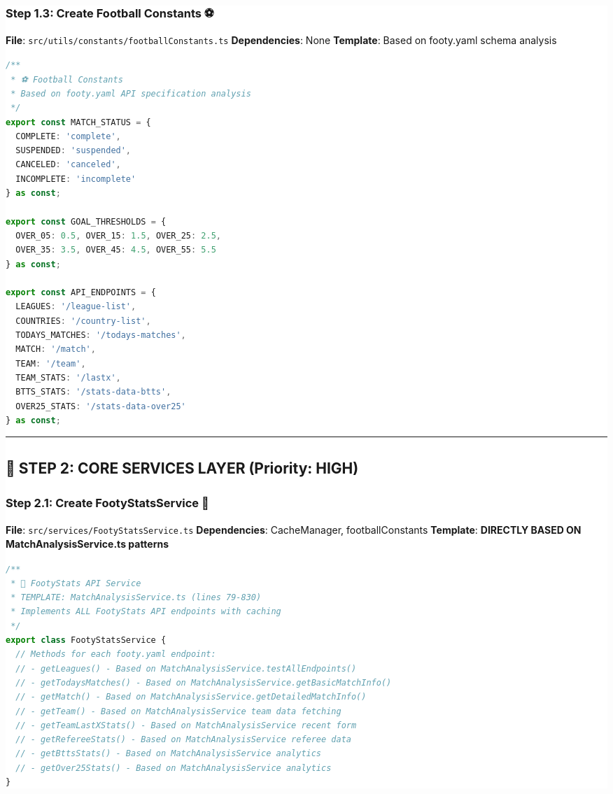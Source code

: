 ### **Step 1.3: Create Football Constants** ⚽
**File**: `src/utils/constants/footballConstants.ts`
**Dependencies**: None
**Template**: Based on footy.yaml schema analysis

```typescript
/**
 * ⚽ Football Constants
 * Based on footy.yaml API specification analysis
 */
export const MATCH_STATUS = {
  COMPLETE: 'complete',
  SUSPENDED: 'suspended',
  CANCELED: 'canceled',
  INCOMPLETE: 'incomplete'
} as const;

export const GOAL_THRESHOLDS = {
  OVER_05: 0.5, OVER_15: 1.5, OVER_25: 2.5,
  OVER_35: 3.5, OVER_45: 4.5, OVER_55: 5.5
} as const;

export const API_ENDPOINTS = {
  LEAGUES: '/league-list',
  COUNTRIES: '/country-list',
  TODAYS_MATCHES: '/todays-matches',
  MATCH: '/match',
  TEAM: '/team',
  TEAM_STATS: '/lastx',
  BTTS_STATS: '/stats-data-btts',
  OVER25_STATS: '/stats-data-over25'
} as const;
```

---

## 🔧 **STEP 2: CORE SERVICES LAYER** (Priority: HIGH)

### **Step 2.1: Create FootyStatsService** 🏈
**File**: `src/services/FootyStatsService.ts`
**Dependencies**: CacheManager, footballConstants
**Template**: **DIRECTLY BASED ON MatchAnalysisService.ts patterns**

```typescript
/**
 * 🏈 FootyStats API Service
 * TEMPLATE: MatchAnalysisService.ts (lines 79-830)
 * Implements ALL FootyStats API endpoints with caching
 */
export class FootyStatsService {
  // Methods for each footy.yaml endpoint:
  // - getLeagues() - Based on MatchAnalysisService.testAllEndpoints()
  // - getTodaysMatches() - Based on MatchAnalysisService.getBasicMatchInfo()
  // - getMatch() - Based on MatchAnalysisService.getDetailedMatchInfo()
  // - getTeam() - Based on MatchAnalysisService team data fetching
  // - getTeamLastXStats() - Based on MatchAnalysisService recent form
  // - getRefereeStats() - Based on MatchAnalysisService referee data
  // - getBttsStats() - Based on MatchAnalysisService analytics
  // - getOver25Stats() - Based on MatchAnalysisService analytics
}
```
